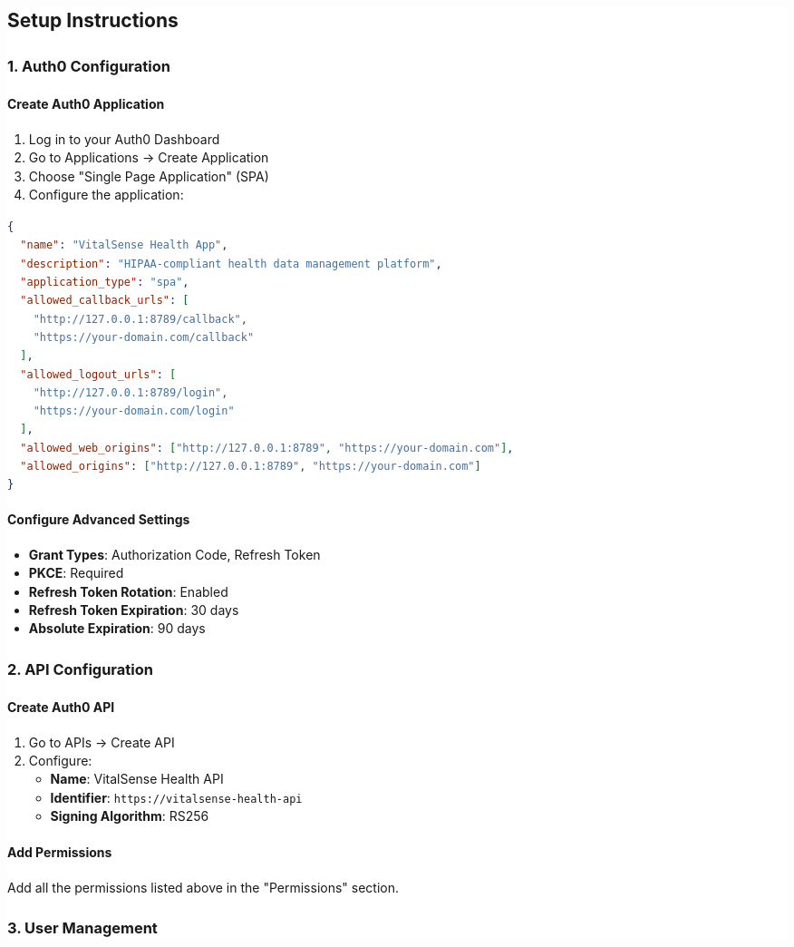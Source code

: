 ## Setup Instructions

### 1. Auth0 Configuration

#### Create Auth0 Application

1. Log in to your Auth0 Dashboard
2. Go to Applications → Create Application
3. Choose "Single Page Application" (SPA)
4. Configure the application:

```json
{
  "name": "VitalSense Health App",
  "description": "HIPAA-compliant health data management platform",
  "application_type": "spa",
  "allowed_callback_urls": [
    "http://127.0.0.1:8789/callback",
    "https://your-domain.com/callback"
  ],
  "allowed_logout_urls": [
    "http://127.0.0.1:8789/login",
    "https://your-domain.com/login"
  ],
  "allowed_web_origins": ["http://127.0.0.1:8789", "https://your-domain.com"],
  "allowed_origins": ["http://127.0.0.1:8789", "https://your-domain.com"]
}
```

#### Configure Advanced Settings

- **Grant Types**: Authorization Code, Refresh Token
- **PKCE**: Required
- **Refresh Token Rotation**: Enabled
- **Refresh Token Expiration**: 30 days
- **Absolute Expiration**: 90 days

### 2. API Configuration

#### Create Auth0 API

1. Go to APIs → Create API
2. Configure:
   - **Name**: VitalSense Health API
   - **Identifier**: `https://vitalsense-health-api`
   - **Signing Algorithm**: RS256

#### Add Permissions

Add all the permissions listed above in the "Permissions" section.

### 3. User Management
